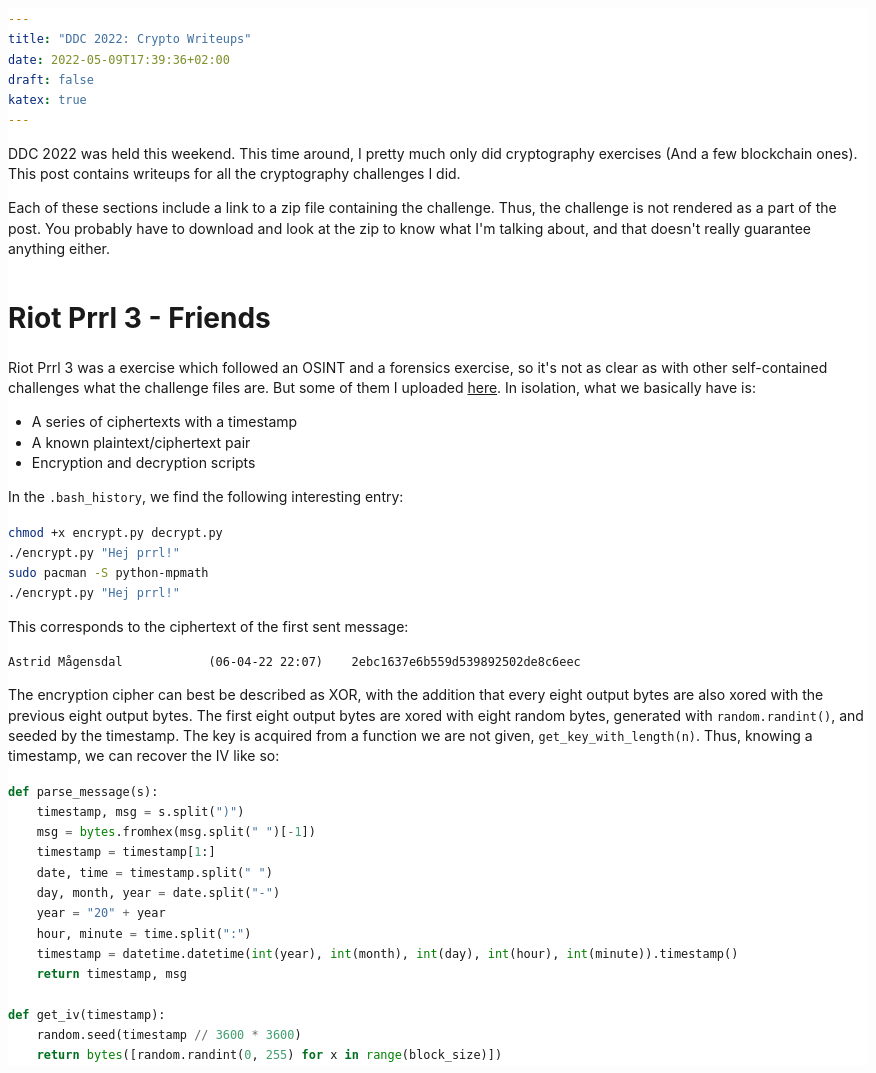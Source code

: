 ```yaml
---
title: "DDC 2022: Crypto Writeups"
date: 2022-05-09T17:39:36+02:00
draft: false
katex: true
---
```

DDC 2022 was held this weekend.
This time around, I pretty much only did cryptography exercises (And a few blockchain ones).
This post contains writeups for all the cryptography challenges I did.

Each of these sections include a link to a zip file containing the challenge. Thus, the challenge is not rendered as a part of the post.
You probably have to download and look at the zip to know what I'm talking about, and that doesn't really guarantee anything either.
# Riot Prrl 3 - Friends
Riot Prrl 3 was a exercise which followed an OSINT and a forensics exercise, so it's not as clear as with other self-contained challenges what the challenge files are.
But some of them I uploaded [here](/files/ddccrypto/prrl.zip).
In isolation, what we basically have is:
* A series of ciphertexts with a timestamp
* A known plaintext/ciphertext pair
* Encryption and decryption scripts

In the `.bash_history`, we find the following interesting entry:
```bash
chmod +x encrypt.py decrypt.py
./encrypt.py "Hej prrl!"
sudo pacman -S python-mpmath
./encrypt.py "Hej prrl!"
```
This corresponds to the ciphertext of the first sent message:
```
Astrid Mågensdal            (06-04-22 22:07)    2ebc1637e6b559d539892502de8c6eec
```
The encryption cipher can best be described as XOR, with the addition that every eight output bytes are also xored with the previous eight output bytes.
The first eight output bytes are xored with eight random bytes, generated with `random.randint()`, and seeded by the timestamp.
The key is acquired from a function we are not given, `get_key_with_length(n)`.
Thus, knowing a timestamp, we can recover the IV like so:
```python
def parse_message(s):
    timestamp, msg = s.split(")")
    msg = bytes.fromhex(msg.split(" ")[-1])
    timestamp = timestamp[1:]
    date, time = timestamp.split(" ")
    day, month, year = date.split("-")
    year = "20" + year
    hour, minute = time.split(":")
    timestamp = datetime.datetime(int(year), int(month), int(day), int(hour), int(minute)).timestamp()
    return timestamp, msg

def get_iv(timestamp):
    random.seed(timestamp // 3600 * 3600)
    return bytes([random.randint(0, 255) for x in range(block_size)])
```


[^1]: The reason that this description of DDH looks different from Wikipedia is that I adapted it for elliptical curves.
[^2]: A torsion group \\(E[m]\\) is just the set of points \\(P\\) in the elliptic curve \\(E\\) such that \\(m\ P = \mathcal{O}\\).
[^4]: \\(k\\) is the smallest integer such that \\(l \mid (p^k -1) \\), where \\(l\\) is the order of the generator
[^2]: Hoffstein 2014: An Introduction to Mathematical Cryptography, pp 350.